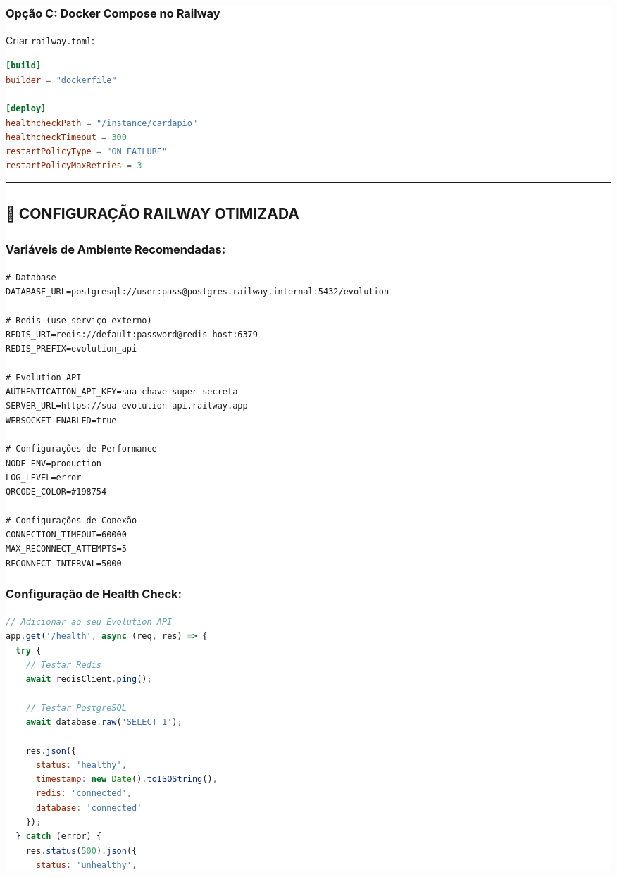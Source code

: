 ### **Opção C: Docker Compose no Railway**

Criar `railway.toml`:
```toml
[build]
builder = "dockerfile"

[deploy]
healthcheckPath = "/instance/cardapio"
healthcheckTimeout = 300
restartPolicyType = "ON_FAILURE"
restartPolicyMaxRetries = 3
```

---

## 🚀 **CONFIGURAÇÃO RAILWAY OTIMIZADA**

### **Variáveis de Ambiente Recomendadas:**
```env
# Database
DATABASE_URL=postgresql://user:pass@postgres.railway.internal:5432/evolution

# Redis (use serviço externo)
REDIS_URI=redis://default:password@redis-host:6379
REDIS_PREFIX=evolution_api

# Evolution API
AUTHENTICATION_API_KEY=sua-chave-super-secreta
SERVER_URL=https://sua-evolution-api.railway.app
WEBSOCKET_ENABLED=true

# Configurações de Performance
NODE_ENV=production
LOG_LEVEL=error
QRCODE_COLOR=#198754

# Configurações de Conexão
CONNECTION_TIMEOUT=60000
MAX_RECONNECT_ATTEMPTS=5
RECONNECT_INTERVAL=5000
```

### **Configuração de Health Check:**
```javascript
// Adicionar ao seu Evolution API
app.get('/health', async (req, res) => {
  try {
    // Testar Redis
    await redisClient.ping();
    
    // Testar PostgreSQL
    await database.raw('SELECT 1');
    
    res.json({ 
      status: 'healthy',
      timestamp: new Date().toISOString(),
      redis: 'connected',
      database: 'connected'
    });
  } catch (error) {
    res.status(500).json({
      status: 'unhealthy',
```